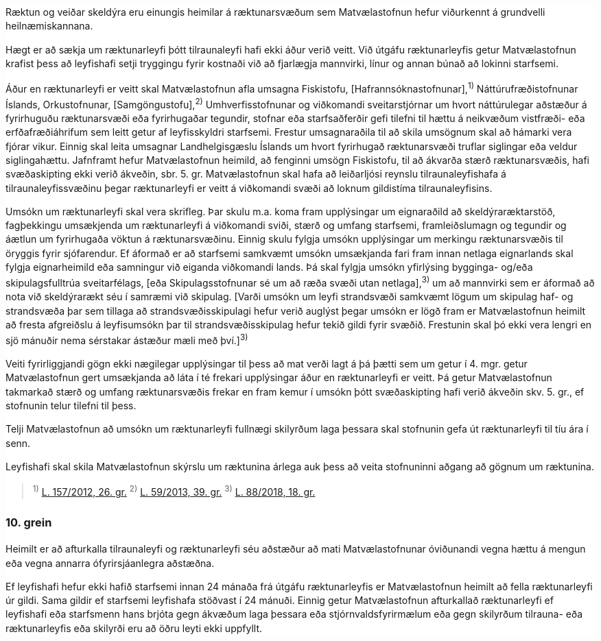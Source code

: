 
Ræktun og veiðar skeldýra eru einungis heimilar á ræktunarsvæðum sem Matvælastofnun hefur viðurkennt á grundvelli heilnæmiskannana.

Hægt er að sækja um ræktunarleyfi þótt tilraunaleyfi hafi ekki áður verið veitt. Við útgáfu ræktunarleyfis getur Matvælastofnun krafist þess að leyfishafi setji tryggingu fyrir kostnaði við að fjarlægja mannvirki, línur og annan búnað að lokinni starfsemi.

Áður en ræktunarleyfi er veitt skal Matvælastofnun afla umsagna Fiskistofu, [Hafrannsóknastofnunar],<sup>1)</sup> Náttúrufræðistofnunar Íslands, Orkustofnunar, [Samgöngustofu],<sup>2)</sup> Umhverfisstofnunar og viðkomandi sveitarstjórnar um hvort náttúrulegar aðstæður á fyrirhuguðu ræktunarsvæði eða fyrirhugaðar tegundir, stofnar eða starfsaðferðir gefi tilefni til hættu á neikvæðum vistfræði- eða erfðafræðiáhrifum sem leitt getur af leyfisskyldri starfsemi. Frestur umsagnaraðila til að skila umsögnum skal að hámarki vera fjórar vikur. Einnig skal leita umsagnar Landhelgisgæslu Íslands um hvort fyrirhugað ræktunarsvæði truflar siglingar eða veldur siglingahættu. Jafnframt hefur Matvælastofnun heimild, að fenginni umsögn Fiskistofu, til að ákvarða stærð ræktunarsvæðis, hafi svæðaskipting ekki verið ákveðin, sbr. 5. gr. Matvælastofnun skal hafa að leiðarljósi reynslu tilraunaleyfishafa á tilraunaleyfissvæðinu þegar ræktunarleyfi er veitt á viðkomandi svæði að loknum gildistíma tilraunaleyfisins.

Umsókn um ræktunarleyfi skal vera skrifleg. Þar skulu m.a. koma fram upplýsingar um eignaraðild að skeldýraræktarstöð, fagþekkingu umsækjenda um ræktunarleyfi á viðkomandi sviði, stærð og umfang starfsemi, framleiðslumagn og tegundir og áætlun um fyrirhugaða vöktun á ræktunarsvæðinu. Einnig skulu fylgja umsókn upplýsingar um merkingu ræktunarsvæðis til öryggis fyrir sjófarendur. Ef áformað er að starfsemi samkvæmt umsókn umsækjanda fari fram innan netlaga eignarlands skal fylgja eignarheimild eða samningur við eiganda viðkomandi lands. Þá skal fylgja umsókn yfirlýsing bygginga- og/eða skipulagsfulltrúa sveitarfélags, [eða Skipulagsstofnunar sé um að ræða svæði utan netlaga],<sup>3)</sup> um að mannvirki sem er áformað að nota við skeldýrarækt séu í samræmi við skipulag. [Varði umsókn um leyfi strandsvæði samkvæmt lögum um skipulag haf- og strandsvæða þar sem tillaga að strandsvæðisskipulagi hefur verið auglýst þegar umsókn er lögð fram er Matvælastofnun heimilt að fresta afgreiðslu á leyfisumsókn þar til strandsvæðisskipulag hefur tekið gildi fyrir svæðið. Frestunin skal þó ekki vera lengri en sjö mánuðir nema sérstakar ástæður mæli með því.]<sup>3)</sup> 

Veiti fyrirliggjandi gögn ekki nægilegar upplýsingar til þess að mat verði lagt á þá þætti sem um getur í 4. mgr. getur Matvælastofnun gert umsækjanda að láta í té frekari upplýsingar áður en ræktunarleyfi er veitt. Þá getur Matvælastofnun takmarkað stærð og umfang ræktunarsvæðis frekar en fram kemur í umsókn þótt svæðaskipting hafi verið ákveðin skv. 5. gr., ef stofnunin telur tilefni til þess.

Telji Matvælastofnun að umsókn um ræktunarleyfi fullnægi skilyrðum laga þessara skal stofnunin gefa út ræktunarleyfi til tíu ára í senn.

Leyfishafi skal skila Matvælastofnun skýrslu um ræktunina árlega auk þess að veita stofnuninni aðgang að gögnum um ræktunina.

> <sup>1)</sup> [L. 157/2012, 26. gr.](https://althingi.is/altext/stjt/2012.157.html) <sup>2)</sup> [L. 59/2013, 39. gr.](https://althingi.is/altext/stjt/2013.059.html) <sup>3)</sup> [L. 88/2018, 18. gr.](https://althingi.is/altext/stjt/2018.088.html#G18)

### 10. grein



Heimilt er að afturkalla tilraunaleyfi og ræktunarleyfi séu aðstæður að mati Matvælastofnunar óviðunandi vegna hættu á mengun eða vegna annarra ófyrirsjáanlegra aðstæðna.

Ef leyfishafi hefur ekki hafið starfsemi innan 24 mánaða frá útgáfu ræktunarleyfis er Matvælastofnun heimilt að fella ræktunarleyfi úr gildi. Sama gildir ef starfsemi leyfishafa stöðvast í 24 mánuði. Einnig getur Matvælastofnun afturkallað ræktunarleyfi ef leyfishafi eða starfsmenn hans brjóta gegn ákvæðum laga þessara eða stjórnvaldsfyrirmælum eða gegn skilyrðum tilrauna- eða ræktunarleyfis eða skilyrði eru að öðru leyti ekki uppfyllt.
